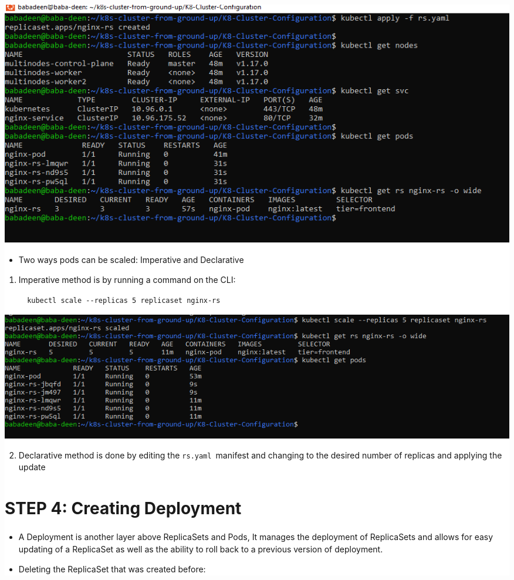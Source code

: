 ![image of replica set](./Images/p22-replica-set-status.PNG)


- Two ways pods can be scaled: Imperative and Declarative

1. Imperative method is by running a command on the CLI: 
    
         kubectl scale --replicas 5 replicaset nginx-rs

![image of scaled replicas](./Images/p22-scaling-replicas.PNG)

2. Declarative method is done by editing the `rs.yaml `manifest and changing to the desired number of replicas and applying the update


# STEP 4: Creating Deployment

- A Deployment is another layer above ReplicaSets and Pods, It manages the deployment of ReplicaSets and allows for easy updating of a ReplicaSet as well as the ability to roll back to a previous version of deployment. 

- Deleting the ReplicaSet that was created before: 

